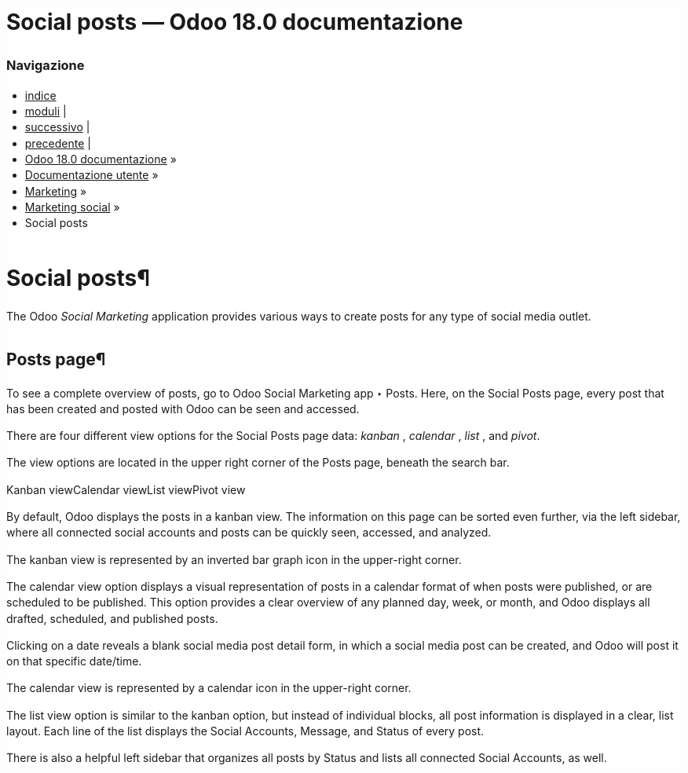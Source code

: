 # Social posts — Odoo 18.0 documentazione

### Navigazione

  * [indice](../../../genindex.html "Indice generale")
  * [moduli](../../../py-modindex.html "Indice del modulo Python") |
  * [successivo](social_campaigns.html "Social marketing campaigns") |
  * [precedente](../social_marketing.html "Marketing social") |
  * [Odoo 18.0 documentazione](../../../index-2.html) »
  * [Documentazione utente](../../../applications.html) »
  * [Marketing](../../marketing.html) »
  * [Marketing social](../social_marketing.html) »
  * Social posts



# Social posts¶

The Odoo _Social Marketing_ application provides various ways to create posts for any type of social media outlet.

## Posts page¶

To see a complete overview of posts, go to Odoo Social Marketing app ‣ Posts. Here, on the Social Posts page, every post that has been created and posted with Odoo can be seen and accessed.

There are four different view options for the Social Posts page data: _kanban_ , _calendar_ , _list_ , and _pivot_.

The view options are located in the upper right corner of the Posts page, beneath the search bar.

Kanban viewCalendar viewList viewPivot view

By default, Odoo displays the posts in a kanban view. The information on this page can be sorted even further, via the left sidebar, where all connected social accounts and posts can be quickly seen, accessed, and analyzed.

The kanban view is represented by an inverted bar graph icon in the upper-right corner.

The calendar view option displays a visual representation of posts in a calendar format of when posts were published, or are scheduled to be published. This option provides a clear overview of any planned day, week, or month, and Odoo displays all drafted, scheduled, and published posts.

Clicking on a date reveals a blank social media post detail form, in which a social media post can be created, and Odoo will post it on that specific date/time.

The calendar view is represented by a calendar icon in the upper-right corner.

The list view option is similar to the kanban option, but instead of individual blocks, all post information is displayed in a clear, list layout. Each line of the list displays the Social Accounts, Message, and Status of every post.

There is also a helpful left sidebar that organizes all posts by Status and lists all connected Social Accounts, as well.
